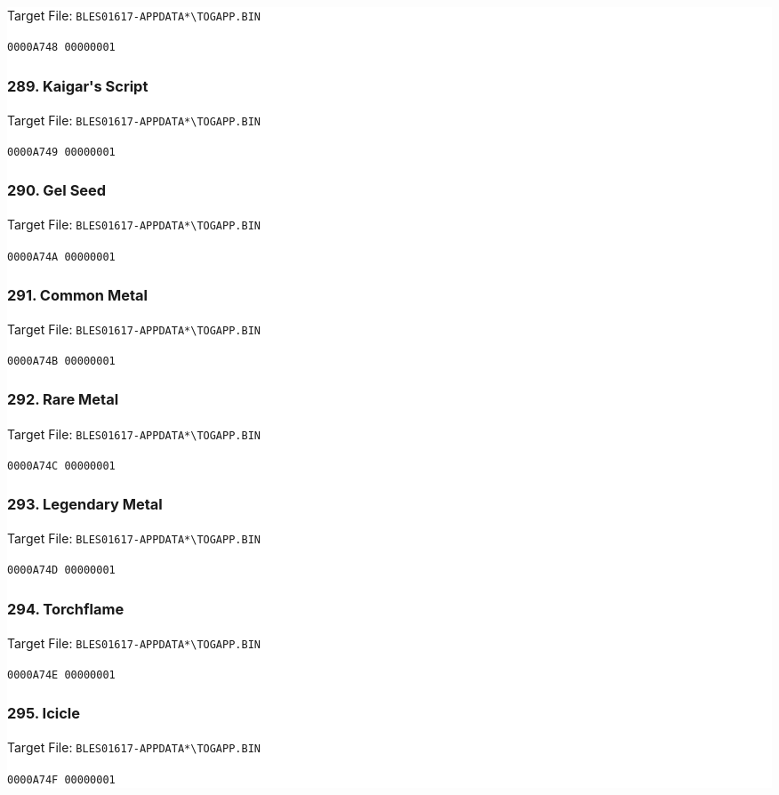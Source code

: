 Target File: `BLES01617-APPDATA*\TOGAPP.BIN`

```
0000A748 00000001
```

### 289. Kaigar's Script

Target File: `BLES01617-APPDATA*\TOGAPP.BIN`

```
0000A749 00000001
```

### 290. Gel Seed

Target File: `BLES01617-APPDATA*\TOGAPP.BIN`

```
0000A74A 00000001
```

### 291. Common Metal

Target File: `BLES01617-APPDATA*\TOGAPP.BIN`

```
0000A74B 00000001
```

### 292. Rare Metal

Target File: `BLES01617-APPDATA*\TOGAPP.BIN`

```
0000A74C 00000001
```

### 293. Legendary Metal

Target File: `BLES01617-APPDATA*\TOGAPP.BIN`

```
0000A74D 00000001
```

### 294. Torchflame

Target File: `BLES01617-APPDATA*\TOGAPP.BIN`

```
0000A74E 00000001
```

### 295. Icicle

Target File: `BLES01617-APPDATA*\TOGAPP.BIN`

```
0000A74F 00000001
```
